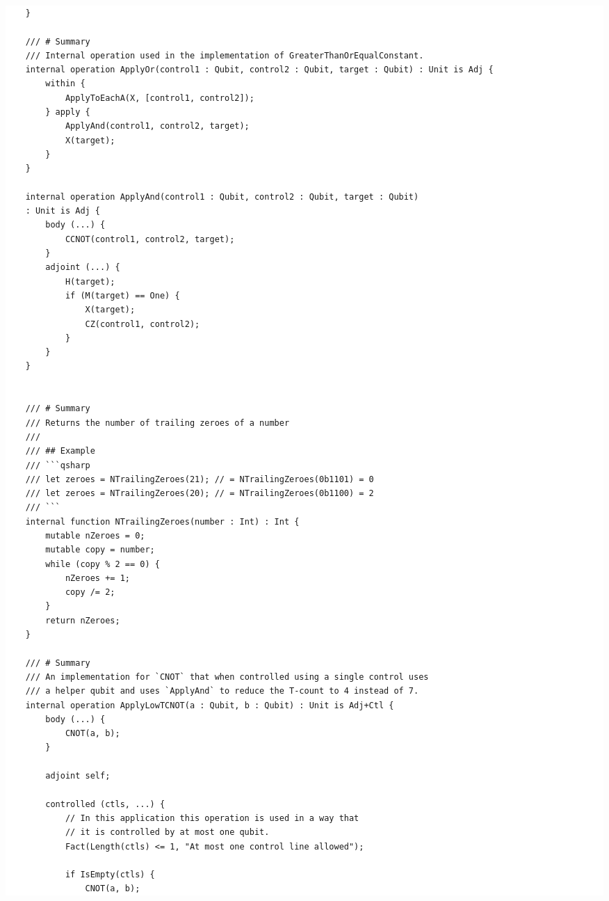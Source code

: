```qsharp
    }

    /// # Summary
    /// Internal operation used in the implementation of GreaterThanOrEqualConstant.
    internal operation ApplyOr(control1 : Qubit, control2 : Qubit, target : Qubit) : Unit is Adj {
        within {
            ApplyToEachA(X, [control1, control2]);
        } apply {
            ApplyAnd(control1, control2, target);
            X(target);
        }
    }

    internal operation ApplyAnd(control1 : Qubit, control2 : Qubit, target : Qubit)
    : Unit is Adj {
        body (...) {
            CCNOT(control1, control2, target);
        }
        adjoint (...) {
            H(target);
            if (M(target) == One) {
                X(target);
                CZ(control1, control2);
            }
        }
    }


    /// # Summary
    /// Returns the number of trailing zeroes of a number
    ///
    /// ## Example
    /// ```qsharp
    /// let zeroes = NTrailingZeroes(21); // = NTrailingZeroes(0b1101) = 0
    /// let zeroes = NTrailingZeroes(20); // = NTrailingZeroes(0b1100) = 2
    /// ```
    internal function NTrailingZeroes(number : Int) : Int {
        mutable nZeroes = 0;
        mutable copy = number;
        while (copy % 2 == 0) {
            nZeroes += 1;
            copy /= 2;
        }
        return nZeroes;
    }

    /// # Summary
    /// An implementation for `CNOT` that when controlled using a single control uses
    /// a helper qubit and uses `ApplyAnd` to reduce the T-count to 4 instead of 7.
    internal operation ApplyLowTCNOT(a : Qubit, b : Qubit) : Unit is Adj+Ctl {
        body (...) {
            CNOT(a, b);
        }

        adjoint self;

        controlled (ctls, ...) {
            // In this application this operation is used in a way that
            // it is controlled by at most one qubit.
            Fact(Length(ctls) <= 1, "At most one control line allowed");

            if IsEmpty(ctls) {
                CNOT(a, b);
```